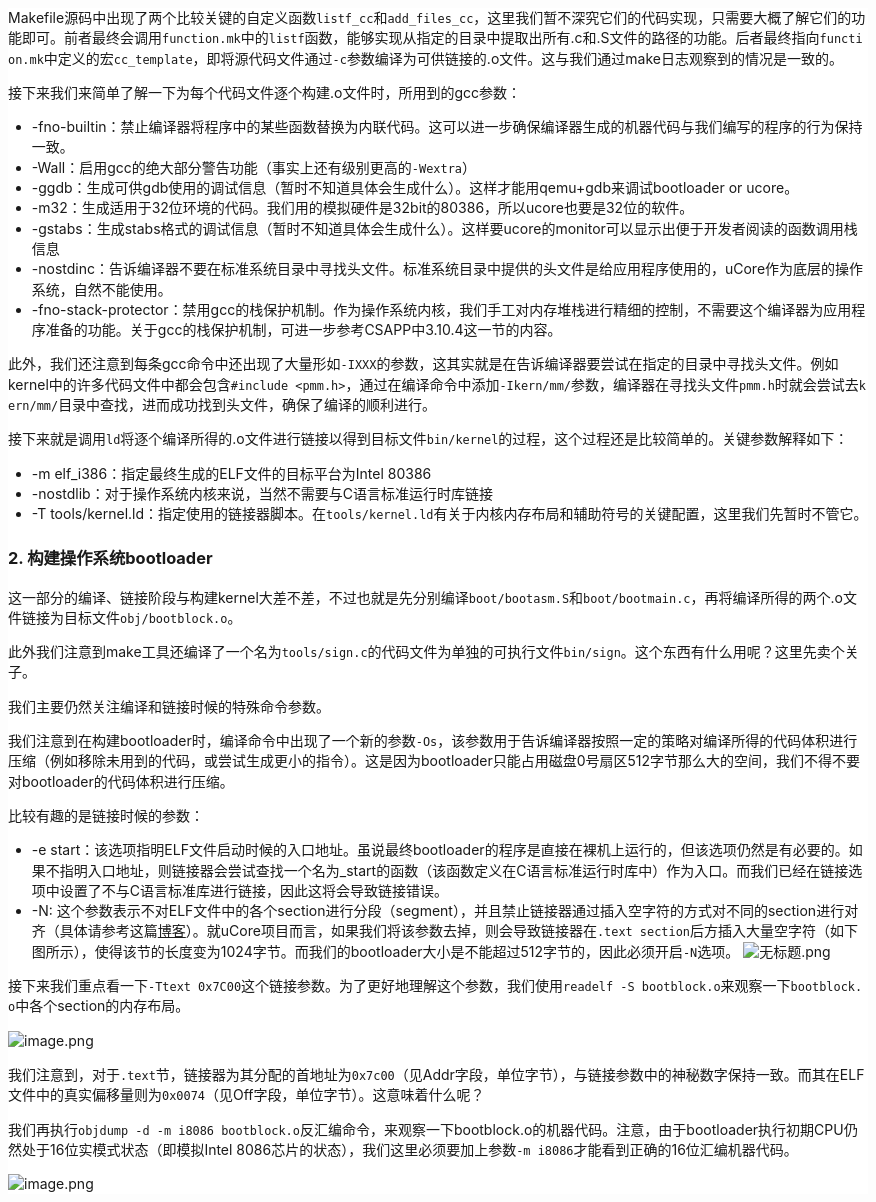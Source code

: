 Makefile源码中出现了两个比较关键的自定义函数`listf_cc`和`add_files_cc`，这里我们暂不深究它们的代码实现，只需要大概了解它们的功能即可。前者最终会调用`function.mk`中的`listf`函数，能够实现从指定的目录中提取出所有.c和.S文件的路径的功能。后者最终指向`function.mk`中定义的宏`cc_template`，即将源代码文件通过`-c`参数编译为可供链接的.o文件。这与我们通过make日志观察到的情况是一致的。

接下来我们来简单了解一下为每个代码文件逐个构建.o文件时，所用到的gcc参数：

*   \-fno-builtin：禁止编译器将程序中的某些函数替换为内联代码。这可以进一步确保编译器生成的机器代码与我们编写的程序的行为保持一致。
*   \-Wall：启用gcc的绝大部分警告功能（事实上还有级别更高的`-Wextra`）
*   \-ggdb：生成可供gdb使用的调试信息（暂时不知道具体会生成什么）。这样才能用qemu+gdb来调试bootloader or ucore。
*   \-m32：生成适用于32位环境的代码。我们用的模拟硬件是32bit的80386，所以ucore也要是32位的软件。
*   \-gstabs：生成stabs格式的调试信息（暂时不知道具体会生成什么）。这样要ucore的monitor可以显示出便于开发者阅读的函数调用栈信息
*   \-nostdinc：告诉编译器不要在标准系统目录中寻找头文件。标准系统目录中提供的头文件是给应用程序使用的，uCore作为底层的操作系统，自然不能使用。
*   \-fno-stack-protector：禁用gcc的栈保护机制。作为操作系统内核，我们手工对内存堆栈进行精细的控制，不需要这个编译器为应用程序准备的功能。关于gcc的栈保护机制，可进一步参考CSAPP中3.10.4这一节的内容。

此外，我们还注意到每条gcc命令中还出现了大量形如`-IXXX`的参数，这其实就是在告诉编译器要尝试在指定的目录中寻找头文件。例如kernel中的许多代码文件中都会包含`#include <pmm.h>`，通过在编译命令中添加`-Ikern/mm/`参数，编译器在寻找头文件`pmm.h`时就会尝试去`kern/mm/`目录中查找，进而成功找到头文件，确保了编译的顺利进行。

接下来就是调用`ld`将逐个编译所得的.o文件进行链接以得到目标文件`bin/kernel`的过程，这个过程还是比较简单的。关键参数解释如下：

*   \-m elf\_i386：指定最终生成的ELF文件的目标平台为Intel 80386
*   \-nostdlib：对于操作系统内核来说，当然不需要与C语言标准运行时库链接
*   \-T tools/kernel.ld：指定使用的链接器脚本。在`tools/kernel.ld`有关于内核内存布局和辅助符号的关键配置，这里我们先暂时不管它。

### 2.  构建操作系统bootloader

这一部分的编译、链接阶段与构建kernel大差不差，不过也就是先分别编译`boot/bootasm.S`和`boot/bootmain.c`，再将编译所得的两个.o文件链接为目标文件`obj/bootblock.o`。

此外我们注意到make工具还编译了一个名为`tools/sign.c`的代码文件为单独的可执行文件`bin/sign`。这个东西有什么用呢？这里先卖个关子。

我们主要仍然关注编译和链接时候的特殊命令参数。

我们注意到在构建bootloader时，编译命令中出现了一个新的参数`-Os`，该参数用于告诉编译器按照一定的策略对编译所得的代码体积进行压缩（例如移除未用到的代码，或尝试生成更小的指令）。这是因为bootloader只能占用磁盘0号扇区512字节那么大的空间，我们不得不要对bootloader的代码体积进行压缩。

比较有趣的是链接时候的参数：

*   \-e start：该选项指明ELF文件启动时候的入口地址。虽说最终bootloader的程序是直接在裸机上运行的，但该选项仍然是有必要的。如果不指明入口地址，则链接器会尝试查找一个名为\_start的函数（该函数定义在C语言标准运行时库中）作为入口。而我们已经在链接选项中设置了不与C语言标准库进行链接，因此这将会导致链接错误。
*   \-N: 这个参数表示不对ELF文件中的各个section进行分段（segment），并且禁止链接器通过插入空字符的方式对不同的section进行对齐（具体请参考这篇[博客](https://juejin.cn/post/7355321162530652194#heading-4)）。就uCore项目而言，如果我们将该参数去掉，则会导致链接器在`.text section`后方插入大量空字符（如下图所示），使得该节的长度变为1024字节。而我们的bootloader大小是不能超过512字节的，因此必须开启`-N`选项。
    ![无标题.png](image/5a92a7c452228848ac66f35f4aab5bfd3c8e0ec98d6c71ba7e6013f58c79d31f.awebp)

接下来我们重点看一下`-Ttext 0x7C00`这个链接参数。为了更好地理解这个参数，我们使用`readelf -S bootblock.o`来观察一下`bootblock.o`中各个section的内存布局。

![image.png](image/322ac22667a2e11bf651adfeb19a2bff0f15c58955336aae367c8e35f60156c8.awebp)

我们注意到，对于`.text`节，链接器为其分配的首地址为`0x7c00`（见Addr字段，单位字节），与链接参数中的神秘数字保持一致。而其在ELF文件中的真实偏移量则为`0x0074`（见Off字段，单位字节）。这意味着什么呢？

我们再执行`objdump -d -m i8086 bootblock.o`反汇编命令，来观察一下bootblock.o的机器代码。注意，由于bootloader执行初期CPU仍然处于16位实模式状态（即模拟Intel 8086芯片的状态），我们这里必须要加上参数`-m i8086`才能看到正确的16位汇编机器代码。

![image.png](image/0fc2c1a5f1a364ea944e5b7f4ad0026e69106bbc983878424b0c6e36c5707b72.awebp)
